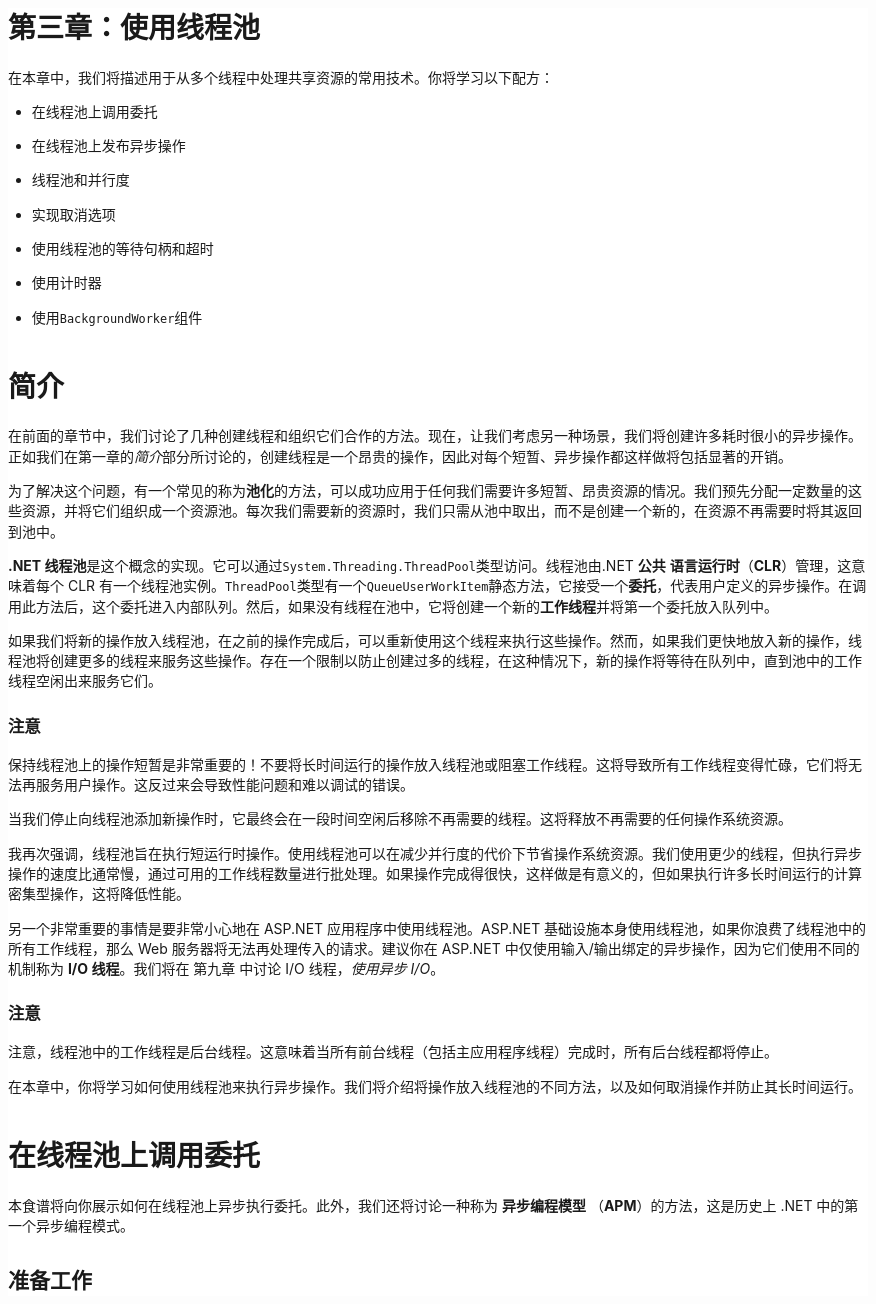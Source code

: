 # 第三章：使用线程池

在本章中，我们将描述用于从多个线程中处理共享资源的常用技术。你将学习以下配方：

+   在线程池上调用委托

+   在线程池上发布异步操作

+   线程池和并行度

+   实现取消选项

+   使用线程池的等待句柄和超时

+   使用计时器

+   使用`BackgroundWorker`组件

# 简介

在前面的章节中，我们讨论了几种创建线程和组织它们合作的方法。现在，让我们考虑另一种场景，我们将创建许多耗时很小的异步操作。正如我们在第一章的*简介*部分所讨论的，创建线程是一个昂贵的操作，因此对每个短暂、异步操作都这样做将包括显著的开销。

为了解决这个问题，有一个常见的称为**池化**的方法，可以成功应用于任何我们需要许多短暂、昂贵资源的情况。我们预先分配一定数量的这些资源，并将它们组织成一个资源池。每次我们需要新的资源时，我们只需从池中取出，而不是创建一个新的，在资源不再需要时将其返回到池中。

**.NET 线程池**是这个概念的实现。它可以通过`System.Threading.ThreadPool`类型访问。线程池由.NET **公共** **语言运行时**（**CLR**）管理，这意味着每个 CLR 有一个线程池实例。`ThreadPool`类型有一个`QueueUserWorkItem`静态方法，它接受一个**委托**，代表用户定义的异步操作。在调用此方法后，这个委托进入内部队列。然后，如果没有线程在池中，它将创建一个新的**工作线程**并将第一个委托放入队列中。

如果我们将新的操作放入线程池，在之前的操作完成后，可以重新使用这个线程来执行这些操作。然而，如果我们更快地放入新的操作，线程池将创建更多的线程来服务这些操作。存在一个限制以防止创建过多的线程，在这种情况下，新的操作将等待在队列中，直到池中的工作线程空闲出来服务它们。

### 注意

保持线程池上的操作短暂是非常重要的！不要将长时间运行的操作放入线程池或阻塞工作线程。这将导致所有工作线程变得忙碌，它们将无法再服务用户操作。这反过来会导致性能问题和难以调试的错误。

当我们停止向线程池添加新操作时，它最终会在一段时间空闲后移除不再需要的线程。这将释放不再需要的任何操作系统资源。

我再次强调，线程池旨在执行短运行时操作。使用线程池可以在减少并行度的代价下节省操作系统资源。我们使用更少的线程，但执行异步操作的速度比通常慢，通过可用的工作线程数量进行批处理。如果操作完成得很快，这样做是有意义的，但如果执行许多长时间运行的计算密集型操作，这将降低性能。

另一个非常重要的事情是要非常小心地在 ASP.NET 应用程序中使用线程池。ASP.NET 基础设施本身使用线程池，如果你浪费了线程池中的所有工作线程，那么 Web 服务器将无法再处理传入的请求。建议你在 ASP.NET 中仅使用输入/输出绑定的异步操作，因为它们使用不同的机制称为 **I/O 线程**。我们将在 第九章 中讨论 I/O 线程，*使用异步 I/O*。

### 注意

注意，线程池中的工作线程是后台线程。这意味着当所有前台线程（包括主应用程序线程）完成时，所有后台线程都将停止。

在本章中，你将学习如何使用线程池来执行异步操作。我们将介绍将操作放入线程池的不同方法，以及如何取消操作并防止其长时间运行。

# 在线程池上调用委托

本食谱将向你展示如何在线程池上异步执行委托。此外，我们还将讨论一种称为 **异步编程模型** （**APM**）的方法，这是历史上 .NET 中的第一个异步编程模式。

## 准备工作
